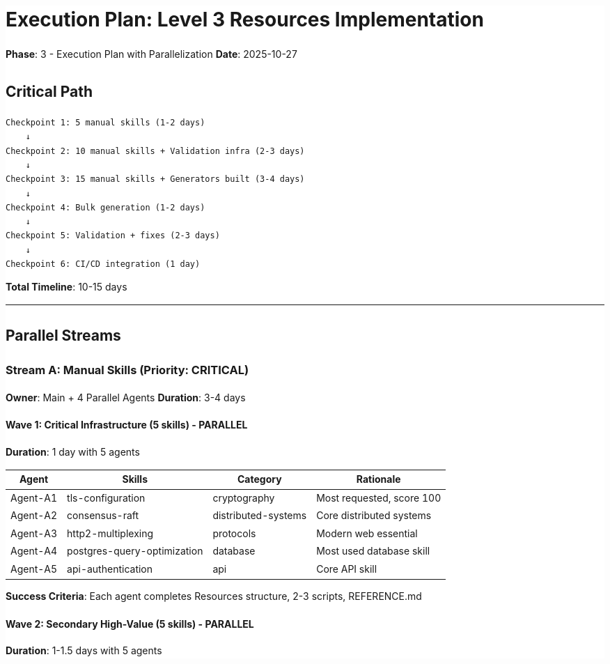 # Execution Plan: Level 3 Resources Implementation

**Phase**: 3 - Execution Plan with Parallelization
**Date**: 2025-10-27

## Critical Path

```
Checkpoint 1: 5 manual skills (1-2 days)
    ↓
Checkpoint 2: 10 manual skills + Validation infra (2-3 days)
    ↓
Checkpoint 3: 15 manual skills + Generators built (3-4 days)
    ↓
Checkpoint 4: Bulk generation (1-2 days)
    ↓
Checkpoint 5: Validation + fixes (2-3 days)
    ↓
Checkpoint 6: CI/CD integration (1 day)
```

**Total Timeline**: 10-15 days

---

## Parallel Streams

### Stream A: Manual Skills (Priority: CRITICAL)

**Owner**: Main + 4 Parallel Agents
**Duration**: 3-4 days

#### Wave 1: Critical Infrastructure (5 skills) - PARALLEL
**Duration**: 1 day with 5 agents

| Agent | Skills | Category | Rationale |
|-------|--------|----------|-----------|
| Agent-A1 | tls-configuration | cryptography | Most requested, score 100 |
| Agent-A2 | consensus-raft | distributed-systems | Core distributed systems |
| Agent-A3 | http2-multiplexing | protocols | Modern web essential |
| Agent-A4 | postgres-query-optimization | database | Most used database skill |
| Agent-A5 | api-authentication | api | Core API skill |

**Success Criteria**: Each agent completes Resources structure, 2-3 scripts, REFERENCE.md

#### Wave 2: Secondary High-Value (5 skills) - PARALLEL
**Duration**: 1-1.5 days with 5 agents
